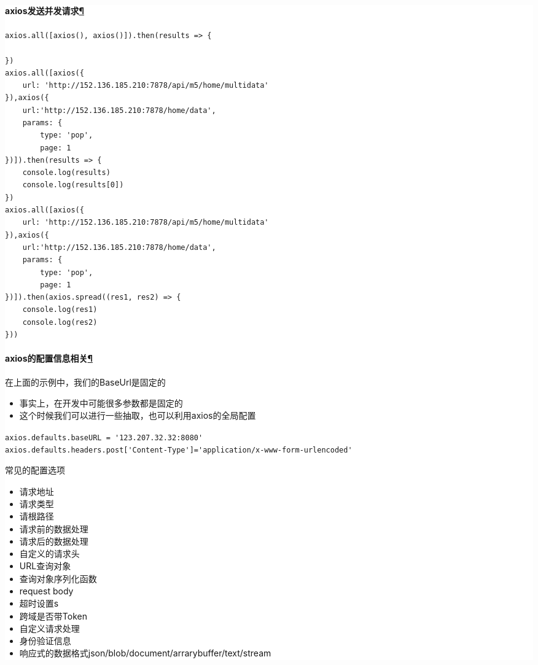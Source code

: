 #### axios发送并发请求[¶](#axios_2)

```
axios.all([axios(), axios()]).then(results => {

})
axios.all([axios({
    url: 'http://152.136.185.210:7878/api/m5/home/multidata'
}),axios({
    url:'http://152.136.185.210:7878/home/data',
    params: {
        type: 'pop',
        page: 1
})]).then(results => {
    console.log(results)
    console.log(results[0])
})
axios.all([axios({
    url: 'http://152.136.185.210:7878/api/m5/home/multidata'
}),axios({
    url:'http://152.136.185.210:7878/home/data',
    params: {
        type: 'pop',
        page: 1
})]).then(axios.spread((res1, res2) => {
    console.log(res1)
    console.log(res2)
}))
```

#### axios的配置信息相关[¶](#axios_3)

在上面的示例中，我们的BaseUrl是固定的

- 事实上，在开发中可能很多参数都是固定的
- 这个时候我们可以进行一些抽取，也可以利用axios的全局配置

```
axios.defaults.baseURL = '123.207.32.32:8080'
axios.defaults.headers.post['Content-Type']='application/x-www-form-urlencoded'
```

常见的配置选项

- 请求地址
- 请求类型
- 请根路径
- 请求前的数据处理
- 请求后的数据处理
- 自定义的请求头
- URL查询对象
- 查询对象序列化函数
- request body
- 超时设置s
- 跨域是否带Token
- 自定义请求处理
- 身份验证信息
- 响应式的数据格式json/blob/document/arrarybuffer/text/stream
